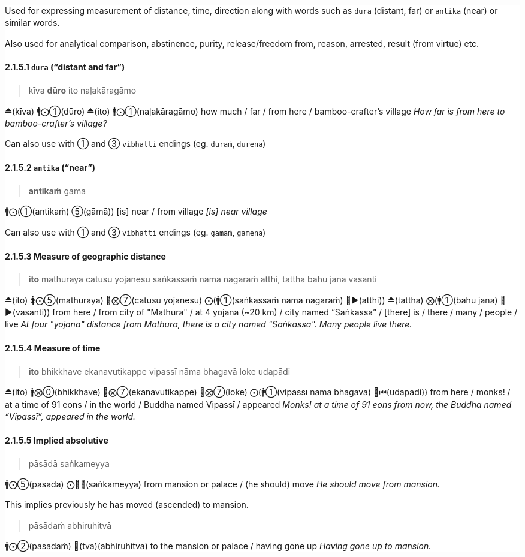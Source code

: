 Used for expressing measurement of distance, time, direction along with words
such as `dura` (distant, far) or `antika` (near) or
similar words.

Also used for analytical comparison, abstinence, purity, release/freedom from,
reason, arrested, result (from virtue) etc.

#### 2.1.5.1 `dura` (“distant and far”)

> kīva **dūro** ito naḷakāragāmo

⏏️(kīva) 🚹⨀①(dūro) ⏏️(ito) 🚹⨀①(naḷakāragāmo)
how much / far / from here / bamboo-crafter’s village
*How far is from here to bamboo-crafter’s village?*

Can also use with ① and ③ `vibhatti` endings (eg. `dūraṁ`, `dūrena`)

#### 2.1.5.2 `antika` (“near”)

> **antikaṁ** gāmā

🚹⨀(①(antikaṁ) ⑤(gāmā))
[is] near / from village
*[is] near village*

Can also use with ① and ③ `vibhatti` endings (eg. `gāmaṁ`, `gāmena`)

#### 2.1.5.3 Measure of geographic distance

> **ito** mathurāya catūsu yojanesu saṅkassaṁ nāma nagaraṁ atthi, tattha bahū janā vasanti

⏏️(ito) 🚺⨀⑤(mathurāya) 🚻⨂⑦(catūsu yojanesu) ⨀(🚹①(saṅkassaṁ nāma nagaraṁ) 🤟▶️(atthi)) ⏏️(tattha) ⨂(🚹①(bahū janā) 🤟▶️(vasanti))
from here / from city of "Mathurā" / at 4 yojana (~20 km) / city named “Saṅkassa” / [there] is / there / many / people / live
*At four "yojana" distance from Mathurā, there is a city named "Saṅkassa". Many people live there.*

#### 2.1.5.4 Measure of time

> **ito** bhikkhave ekanavutikappe vipassī nāma bhagavā loke udapādi

⏏️(ito) 🚹⨂⓪(bhikkhave) 🚻⨂⑦(ekanavutikappe) 🚻⨂⑦(loke) ⨀(🚹①(vipassī nāma bhagavā) 🤟⏮(udapādi))
from here / monks! / at a time of 91 eons / in the world / Buddha named Vipassī / appeared
*Monks! at a time of 91 eons from now, the Buddha named “Vipassī”, appeared in the world.*

#### 2.1.5.5 Implied absolutive

> pāsādā saṅkameyya

🚹⨀⑤(pāsādā) ⨀🤟🔀(saṅkameyya)
from mansion or palace / (he should) move
*He should move from mansion.*

This implies previously he has moved (ascended) to mansion.

> pāsādaṁ abhiruhitvā

🚹⨀②(pāsādaṁ) 🔽(tvā)(abhiruhitvā)
to the mansion or palace / having gone up
*Having gone up to mansion.*

